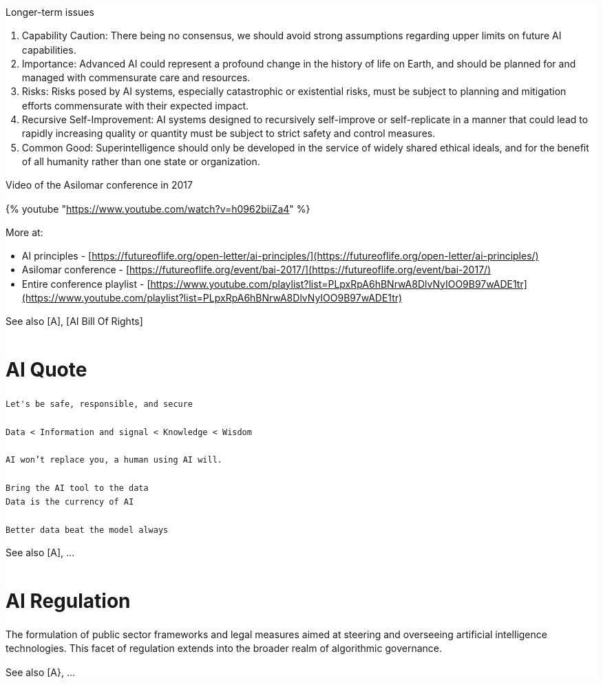  Longer-term issues
  1. Capability Caution: There being no consensus, we should avoid strong assumptions regarding upper limits on future AI capabilities.
  1. Importance: Advanced AI could represent a profound change in the history of life on Earth, and should be planned for and managed with commensurate care and resources.
  1. Risks: Risks posed by AI systems, especially catastrophic or existential risks, must be subject to planning and mitigation efforts commensurate with their expected impact.
  1. Recursive Self-Improvement: AI systems designed to recursively self-improve or self-replicate in a manner that could lead to rapidly increasing quality or quantity must be subject to strict safety and control measures.
  1. Common Good: Superintelligence should only be developed in the service of widely shared ethical ideals, and for the benefit of all humanity rather than one state or organization.

 Video of the Asilomar conference in 2017

 {% youtube "https://www.youtube.com/watch?v=h0962biiZa4" %}

 More at:
  * AI principles - [https://futureoflife.org/open-letter/ai-principles/](https://futureoflife.org/open-letter/ai-principles/)
  * Asilomar conference - [https://futureoflife.org/event/bai-2017/](https://futureoflife.org/event/bai-2017/)
  * Entire conference playlist - [https://www.youtube.com/playlist?list=PLpxRpA6hBNrwA8DlvNyIOO9B97wADE1tr](https://www.youtube.com/playlist?list=PLpxRpA6hBNrwA8DlvNyIOO9B97wADE1tr)

 See also [A], [AI Bill Of Rights]


# AI Quote

 ```
Let's be safe, responsible, and secure

Data < Information and signal < Knowledge < Wisdom

AI won’t replace you, a human using AI will.

Bring the AI tool to the data
Data is the currency of AI

Better data beat the model always
 ```

 See also [A], ...


# AI Regulation

 The formulation of public sector frameworks and legal measures aimed at steering and overseeing artificial intelligence technologies. This facet of regulation extends into the broader realm of algorithmic governance.

 See also [A}, ...
